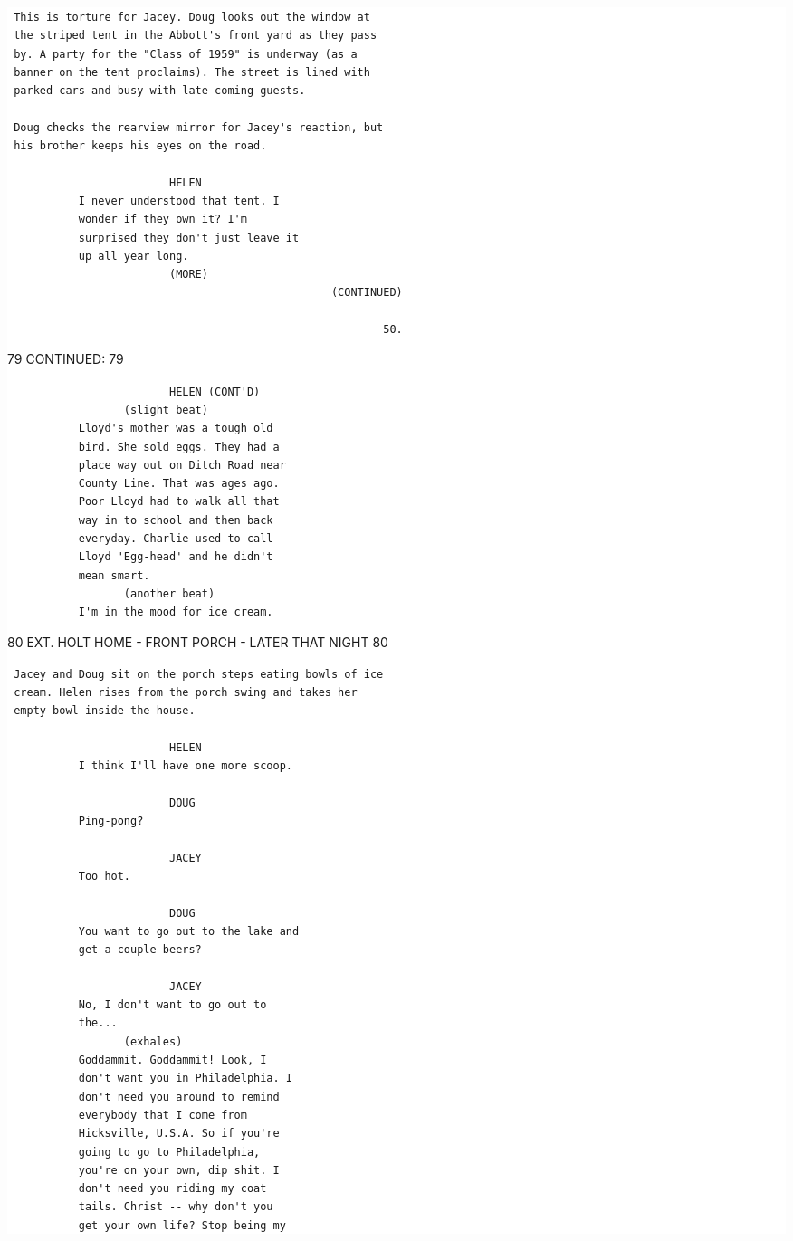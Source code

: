      This is torture for Jacey. Doug looks out the window at
     the striped tent in the Abbott's front yard as they pass
     by. A party for the "Class of 1959" is underway (as a
     banner on the tent proclaims). The street is lined with
     parked cars and busy with late-coming guests.

     Doug checks the rearview mirror for Jacey's reaction, but
     his brother keeps his eyes on the road.

                             HELEN
               I never understood that tent. I
               wonder if they own it? I'm
               surprised they don't just leave it
               up all year long.
                             (MORE)
                                                      (CONTINUED)

                                                              50.

79     CONTINUED:                                                   79

                             HELEN (CONT'D)
                      (slight beat)
               Lloyd's mother was a tough old
               bird. She sold eggs. They had a
               place way out on Ditch Road near
               County Line. That was ages ago.
               Poor Lloyd had to walk all that
               way in to school and then back
               everyday. Charlie used to call
               Lloyd 'Egg-head' and he didn't
               mean smart.
                      (another beat)
               I'm in the mood for ice cream.


80     EXT. HOLT HOME - FRONT PORCH - LATER THAT NIGHT              80

     Jacey and Doug sit on the porch steps eating bowls of ice
     cream. Helen rises from the porch swing and takes her
     empty bowl inside the house.

                             HELEN
               I think I'll have one more scoop.

                             DOUG
               Ping-pong?

                             JACEY
               Too hot.

                             DOUG
               You want to go out to the lake and
               get a couple beers?

                             JACEY
               No, I don't want to go out to
               the...
                      (exhales)
               Goddammit. Goddammit! Look, I
               don't want you in Philadelphia. I
               don't need you around to remind
               everybody that I come from
               Hicksville, U.S.A. So if you're
               going to go to Philadelphia,
               you're on your own, dip shit. I
               don't need you riding my coat
               tails. Christ -- why don't you
               get your own life? Stop being my